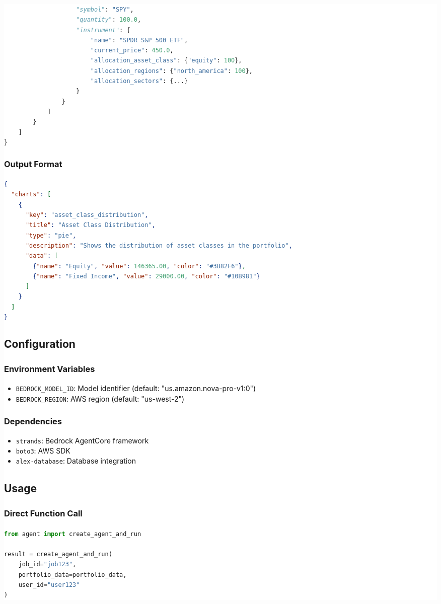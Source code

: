 ```python
                    "symbol": "SPY",
                    "quantity": 100.0,
                    "instrument": {
                        "name": "SPDR S&P 500 ETF",
                        "current_price": 450.0,
                        "allocation_asset_class": {"equity": 100},
                        "allocation_regions": {"north_america": 100},
                        "allocation_sectors": {...}
                    }
                }
            ]
        }
    ]
}
```

### Output Format
```json
{
  "charts": [
    {
      "key": "asset_class_distribution",
      "title": "Asset Class Distribution", 
      "type": "pie",
      "description": "Shows the distribution of asset classes in the portfolio",
      "data": [
        {"name": "Equity", "value": 146365.00, "color": "#3B82F6"},
        {"name": "Fixed Income", "value": 29000.00, "color": "#10B981"}
      ]
    }
  ]
}
```

## Configuration

### Environment Variables
- `BEDROCK_MODEL_ID`: Model identifier (default: "us.amazon.nova-pro-v1:0")
- `BEDROCK_REGION`: AWS region (default: "us-west-2")

### Dependencies
- `strands`: Bedrock AgentCore framework
- `boto3`: AWS SDK
- `alex-database`: Database integration

## Usage

### Direct Function Call
```python
from agent import create_agent_and_run

result = create_agent_and_run(
    job_id="job123",
    portfolio_data=portfolio_data,
    user_id="user123"
)
```
